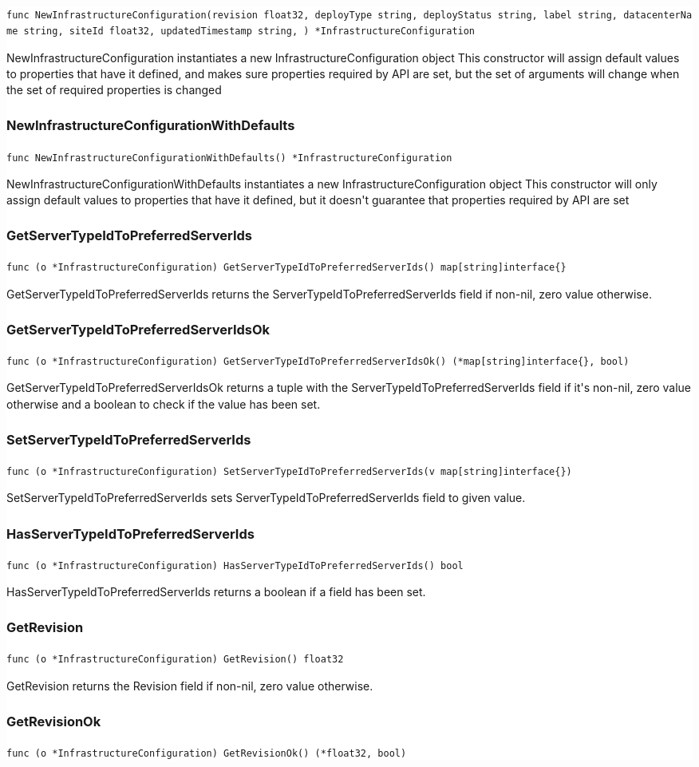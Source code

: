 `func NewInfrastructureConfiguration(revision float32, deployType string, deployStatus string, label string, datacenterName string, siteId float32, updatedTimestamp string, ) *InfrastructureConfiguration`

NewInfrastructureConfiguration instantiates a new InfrastructureConfiguration object
This constructor will assign default values to properties that have it defined,
and makes sure properties required by API are set, but the set of arguments
will change when the set of required properties is changed

### NewInfrastructureConfigurationWithDefaults

`func NewInfrastructureConfigurationWithDefaults() *InfrastructureConfiguration`

NewInfrastructureConfigurationWithDefaults instantiates a new InfrastructureConfiguration object
This constructor will only assign default values to properties that have it defined,
but it doesn't guarantee that properties required by API are set

### GetServerTypeIdToPreferredServerIds

`func (o *InfrastructureConfiguration) GetServerTypeIdToPreferredServerIds() map[string]interface{}`

GetServerTypeIdToPreferredServerIds returns the ServerTypeIdToPreferredServerIds field if non-nil, zero value otherwise.

### GetServerTypeIdToPreferredServerIdsOk

`func (o *InfrastructureConfiguration) GetServerTypeIdToPreferredServerIdsOk() (*map[string]interface{}, bool)`

GetServerTypeIdToPreferredServerIdsOk returns a tuple with the ServerTypeIdToPreferredServerIds field if it's non-nil, zero value otherwise
and a boolean to check if the value has been set.

### SetServerTypeIdToPreferredServerIds

`func (o *InfrastructureConfiguration) SetServerTypeIdToPreferredServerIds(v map[string]interface{})`

SetServerTypeIdToPreferredServerIds sets ServerTypeIdToPreferredServerIds field to given value.

### HasServerTypeIdToPreferredServerIds

`func (o *InfrastructureConfiguration) HasServerTypeIdToPreferredServerIds() bool`

HasServerTypeIdToPreferredServerIds returns a boolean if a field has been set.

### GetRevision

`func (o *InfrastructureConfiguration) GetRevision() float32`

GetRevision returns the Revision field if non-nil, zero value otherwise.

### GetRevisionOk

`func (o *InfrastructureConfiguration) GetRevisionOk() (*float32, bool)`
